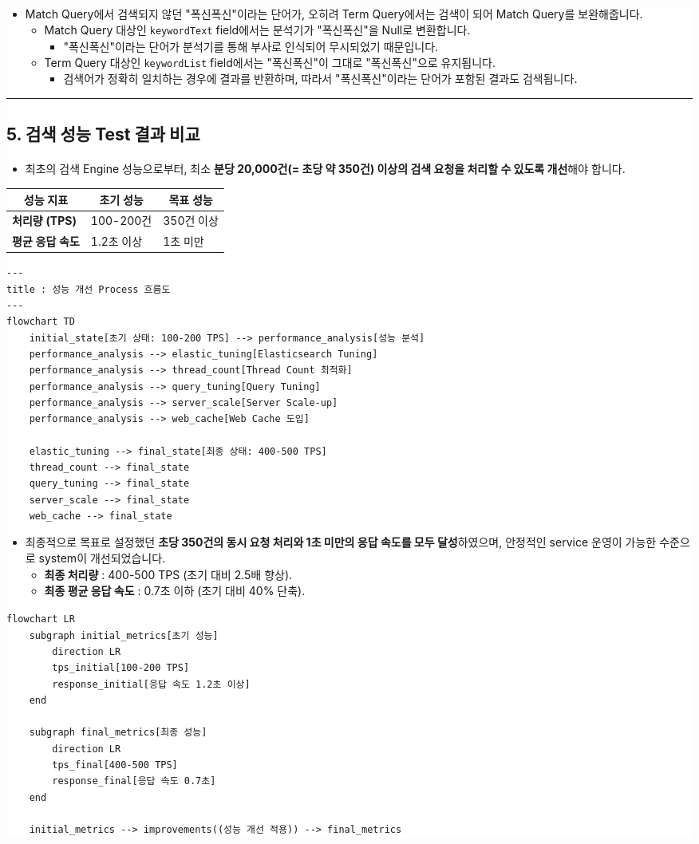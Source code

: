 - Match Query에서 검색되지 않던 "폭신폭신"이라는 단어가, 오히려 Term Query에서는 검색이 되어 Match Query를 보완해줍니다.
    - Match Query 대상인 `keywordText` field에서는 분석기가 "폭신폭신"을 Null로 변환합니다.
        - "폭신폭신"이라는 단어가 분석기를 통해 부사로 인식되어 무시되었기 때문입니다.
    - Term Query 대상인 `keywordList` field에서는 "폭신폭신"이 그대로 "폭신폭신"으로 유지됩니다.
        - 검색어가 정확히 일치하는 경우에 결과를 반환하며, 따라서 "폭신폭신"이라는 단어가 포함된 결과도 검색됩니다.


---


## 5. 검색 성능 Test 결과 비교

- 최초의 검색 Engine 성능으로부터, 최소 **분당 20,000건(= 초당 약 350건) 이상의 검색 요청을 처리할 수 있도록 개선**해야 합니다.

| 성능 지표 | 초기 성능 | 목표 성능 |
| --- | --- | --- |
| **처리량 (TPS)** | 100-200건 | 350건 이상 |
| **평균 응답 속도** | 1.2초 이상 | 1초 미만 |

```mermaid
---
title : 성능 개선 Process 흐름도
---
flowchart TD
    initial_state[초기 상태: 100-200 TPS] --> performance_analysis[성능 분석]
    performance_analysis --> elastic_tuning[Elasticsearch Tuning]
    performance_analysis --> thread_count[Thread Count 최적화]
    performance_analysis --> query_tuning[Query Tuning]
    performance_analysis --> server_scale[Server Scale-up]
    performance_analysis --> web_cache[Web Cache 도입]
    
    elastic_tuning --> final_state[최종 상태: 400-500 TPS]
    thread_count --> final_state
    query_tuning --> final_state
    server_scale --> final_state
    web_cache --> final_state
```

- 최종적으로 목표로 설정했던 **초당 350건의 동시 요청 처리와 1초 미만의 응답 속도를 모두 달성**하였으며, 안정적인 service 운영이 가능한 수준으로 system이 개선되었습니다.
    - **최종 처리량** : 400-500 TPS (초기 대비 2.5배 향상).
    - **최종 평균 응답 속도** : 0.7초 이하 (초기 대비 40% 단축).

```mermaid
flowchart LR
    subgraph initial_metrics[초기 성능]
        direction LR
        tps_initial[100-200 TPS]
        response_initial[응답 속도 1.2초 이상]
    end
    
    subgraph final_metrics[최종 성능]
        direction LR
        tps_final[400-500 TPS]
        response_final[응답 속도 0.7초]
    end
    
    initial_metrics --> improvements((성능 개선 적용)) --> final_metrics
```

